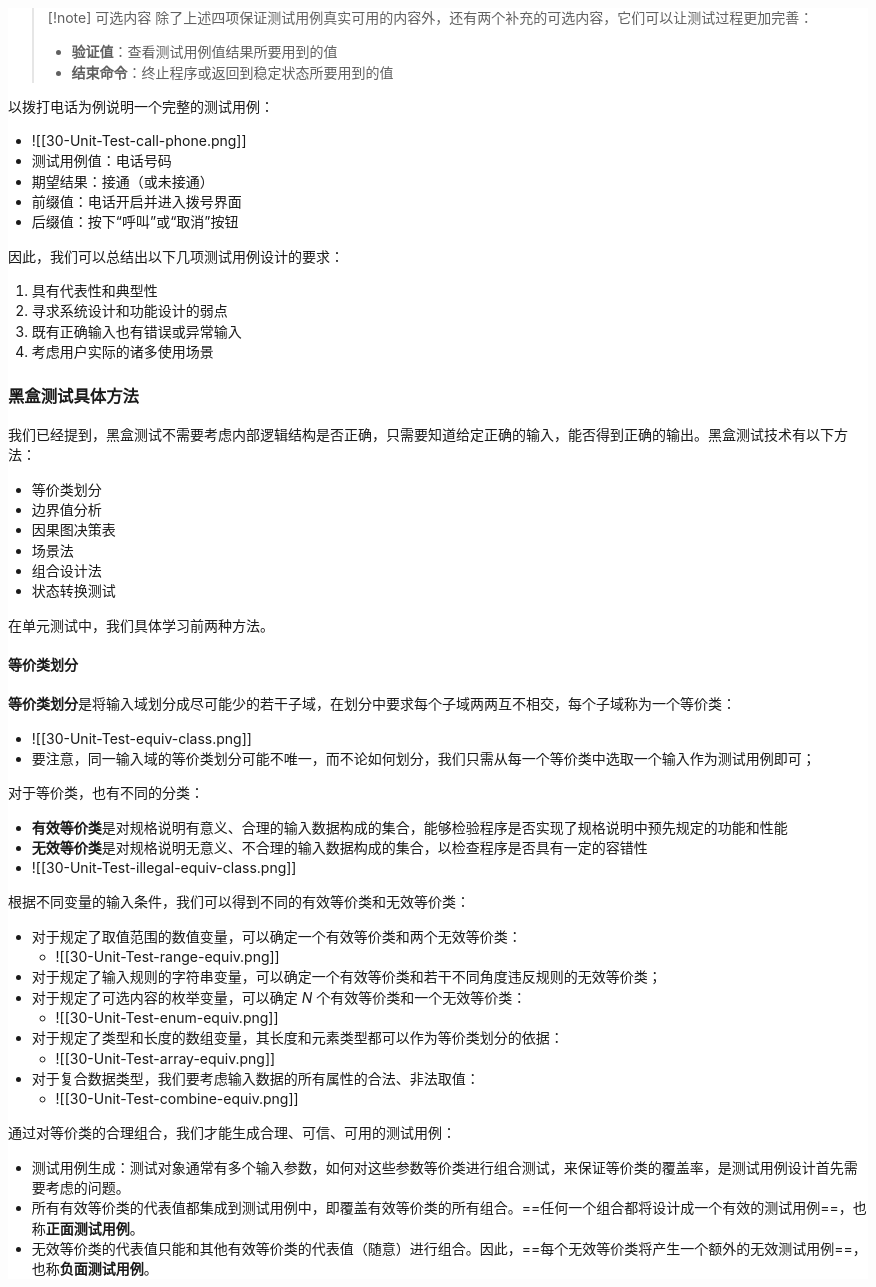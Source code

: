 >[!note] 可选内容
>除了上述四项保证测试用例真实可用的内容外，还有两个补充的可选内容，它们可以让测试过程更加完善：
>- **验证值**：查看测试用例值结果所要用到的值
>- **结束命令**：终止程序或返回到稳定状态所要用到的值

以拨打电话为例说明一个完整的测试用例：
- ![[30-Unit-Test-call-phone.png]]
- 测试用例值：电话号码
- 期望结果：接通（或未接通）
- 前缀值：电话开启并进入拨号界面
- 后缀值：按下“呼叫”或“取消”按钮

因此，我们可以总结出以下几项测试用例设计的要求：
1. 具有代表性和典型性
2. 寻求系统设计和功能设计的弱点
3. 既有正确输入也有错误或异常输入
4. 考虑用户实际的诸多使用场景

### 黑盒测试具体方法

我们已经提到，黑盒测试不需要考虑内部逻辑结构是否正确，只需要知道给定正确的输入，能否得到正确的输出。黑盒测试技术有以下方法：
- 等价类划分
- 边界值分析
- 因果图决策表
- 场景法
- 组合设计法
- 状态转换测试

在单元测试中，我们具体学习前两种方法。

#### 等价类划分

**等价类划分**是将输入域划分成尽可能少的若干子域，在划分中要求每个子域两两互不相交，每个子域称为一个等价类：
- ![[30-Unit-Test-equiv-class.png]]
- 要注意，同一输入域的等价类划分可能不唯一，而不论如何划分，我们只需从每一个等价类中选取一个输入作为测试用例即可；

对于等价类，也有不同的分类：
- **有效等价类**是对规格说明有意义、合理的输入数据构成的集合，能够检验程序是否实现了规格说明中预先规定的功能和性能
- **无效等价类**是对规格说明无意义、不合理的输入数据构成的集合，以检查程序是否具有一定的容错性
- ![[30-Unit-Test-illegal-equiv-class.png]]

根据不同变量的输入条件，我们可以得到不同的有效等价类和无效等价类：
- 对于规定了取值范围的数值变量，可以确定一个有效等价类和两个无效等价类：
	- ![[30-Unit-Test-range-equiv.png]]
- 对于规定了输入规则的字符串变量，可以确定一个有效等价类和若干不同角度违反规则的无效等价类；
- 对于规定了可选内容的枚举变量，可以确定 $N$ 个有效等价类和一个无效等价类：
	- ![[30-Unit-Test-enum-equiv.png]]
- 对于规定了类型和长度的数组变量，其长度和元素类型都可以作为等价类划分的依据：
	- ![[30-Unit-Test-array-equiv.png]]
- 对于复合数据类型，我们要考虑输入数据的所有属性的合法、非法取值：
	- ![[30-Unit-Test-combine-equiv.png]]

通过对等价类的合理组合，我们才能生成合理、可信、可用的测试用例：
- 测试用例生成：测试对象通常有多个输入参数，如何对这些参数等价类进行组合测试，来保证等价类的覆盖率，是测试用例设计首先需要考虑的问题。
- 所有有效等价类的代表值都集成到测试用例中，即覆盖有效等价类的所有组合。==任何一个组合都将设计成一个有效的测试用例==，也称**正面测试用例**。
- 无效等价类的代表值只能和其他有效等价类的代表值（随意）进行组合。因此，==每个无效等价类将产生一个额外的无效测试用例==，也称**负面测试用例**。
